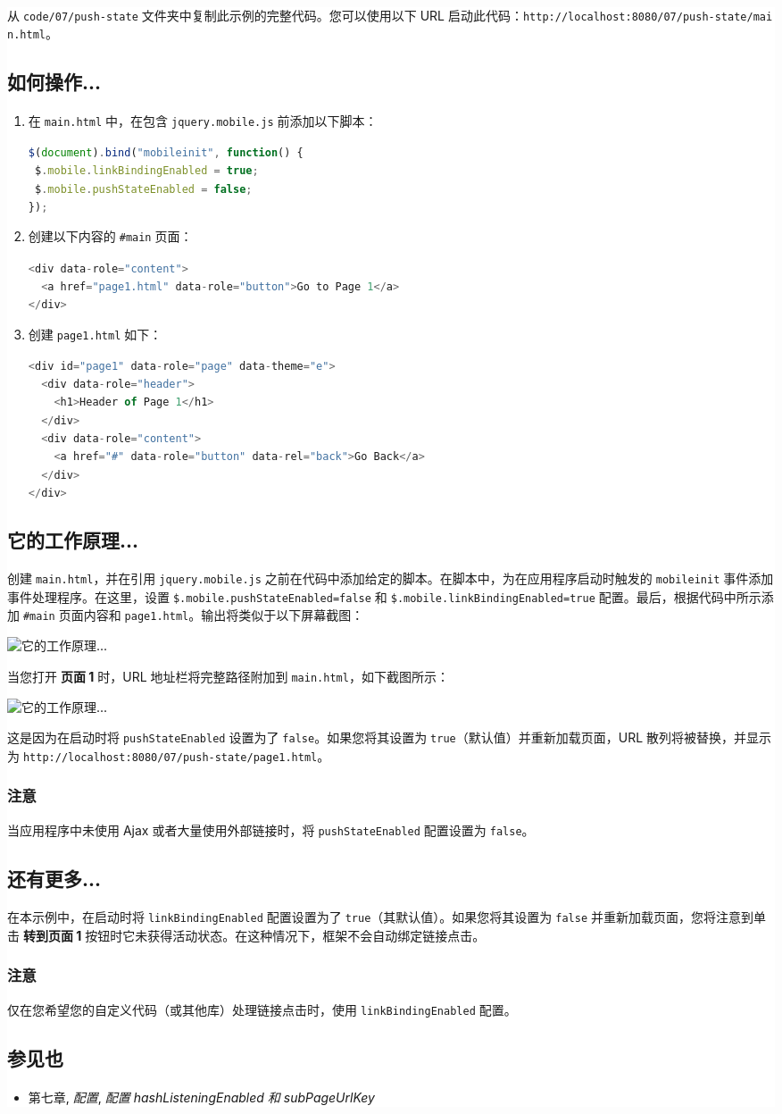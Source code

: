 从 `code/07/push-state` 文件夹中复制此示例的完整代码。您可以使用以下 URL 启动此代码：`http://localhost:8080/07/push-state/main.html`。

## 如何操作...

1.  在 `main.html` 中，在包含 `jquery.mobile.js` 前添加以下脚本：

    ```js
    $(document).bind("mobileinit", function() {
     $.mobile.linkBindingEnabled = true;
     $.mobile.pushStateEnabled = false; 
    });
    ```

1.  创建以下内容的 `#main` 页面：

    ```js
    <div data-role="content">
      <a href="page1.html" data-role="button">Go to Page 1</a>
    </div>
    ```

1.  创建 `page1.html` 如下：

    ```js
    <div id="page1" data-role="page" data-theme="e">
      <div data-role="header">
        <h1>Header of Page 1</h1>
      </div>
      <div data-role="content">
        <a href="#" data-role="button" data-rel="back">Go Back</a>
      </div>
    </div>    
    ```

## 它的工作原理...

创建 `main.html`，并在引用 `jquery.mobile.js` 之前在代码中添加给定的脚本。在脚本中，为在应用程序启动时触发的 `mobileinit` 事件添加事件处理程序。在这里，设置 `$.mobile.pushStateEnabled=false` 和 `$.mobile.linkBindingEnabled=true` 配置。最后，根据代码中所示添加 `#main` 页面内容和 `page1.html`。输出将类似于以下屏幕截图：

![它的工作原理...](img/7225_07_16.jpg)

当您打开 **页面 1** 时，URL 地址栏将完整路径附加到 `main.html`，如下截图所示：

![它的工作原理...](img/7225_07_17.jpg)

这是因为在启动时将 `pushStateEnabled` 设置为了 `false`。如果您将其设置为 `true`（默认值）并重新加载页面，URL 散列将被替换，并显示为 `http://localhost:8080/07/push-state/page1.html`。

### 注意

当应用程序中未使用 Ajax 或者大量使用外部链接时，将 `pushStateEnabled` 配置设置为 `false`。

## 还有更多...

在本示例中，在启动时将 `linkBindingEnabled` 配置设置为了 `true`（其默认值）。如果您将其设置为 `false` 并重新加载页面，您将注意到单击 **转到页面 1** 按钮时它未获得活动状态。在这种情况下，框架不会自动绑定链接点击。

### 注意

仅在您希望您的自定义代码（或其他库）处理链接点击时，使用 `linkBindingEnabled` 配置。

## 参见也

+   第七章, *配置*, *配置 hashListeningEnabled 和 subPageUrlKey*
